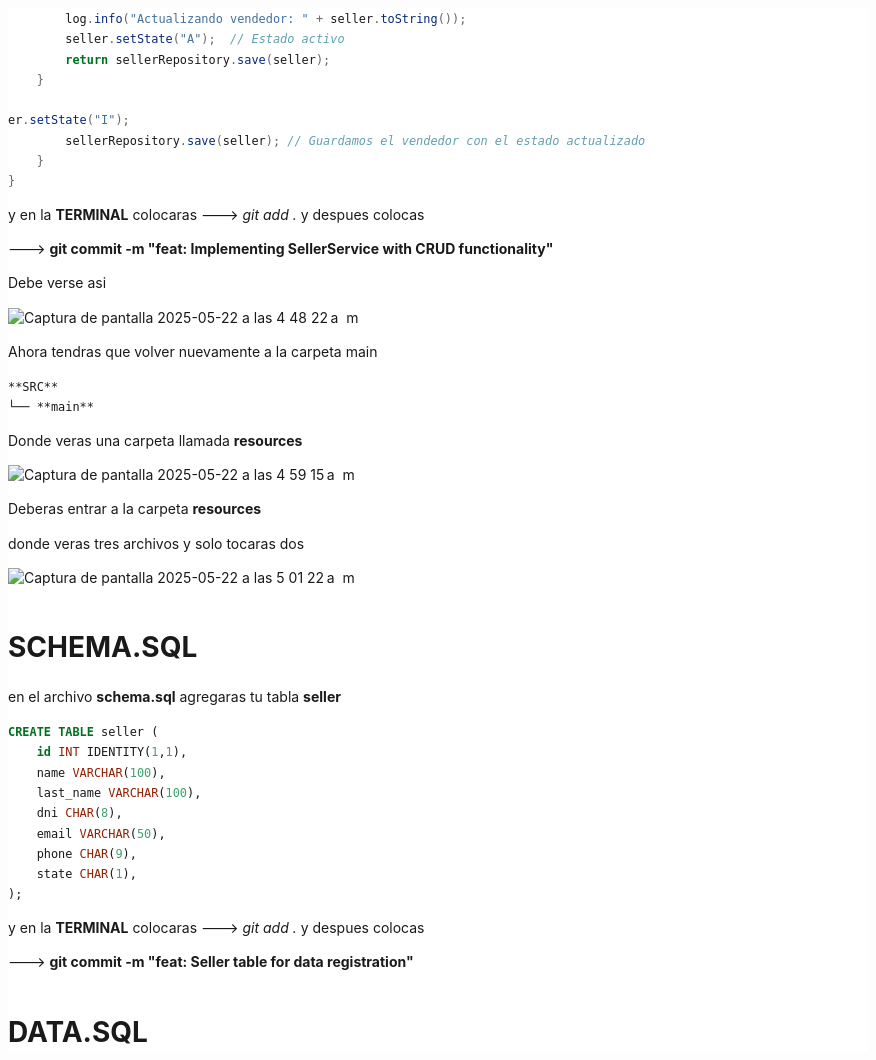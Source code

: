 ```java
        log.info("Actualizando vendedor: " + seller.toString());
        seller.setState("A");  // Estado activo
        return sellerRepository.save(seller);
    }

er.setState("I");
        sellerRepository.save(seller); // Guardamos el vendedor con el estado actualizado
    }
}
```
y en la **TERMINAL** colocaras ---> *git add .* y despues colocas

---> **git commit -m "feat: Implementing SellerService with CRUD functionality"**

Debe verse asi 

![Captura de pantalla 2025-05-22 a las 4 48 22 a  m](https://github.com/user-attachments/assets/e308d891-9994-4fe6-af42-ebb4e3dd8cf9)

Ahora tendras que volver nuevamente a la carpeta main 

    **SRC**
    └── **main**

Donde veras una carpeta llamada **resources** 

![Captura de pantalla 2025-05-22 a las 4 59 15 a  m](https://github.com/user-attachments/assets/a300d28c-a669-4630-a3cb-548f85441a0d)

Deberas entrar a la carpeta **resources**

donde veras tres archivos y solo tocaras dos

![Captura de pantalla 2025-05-22 a las 5 01 22 a  m](https://github.com/user-attachments/assets/b2d1e85d-5d1f-4173-b0e5-e1a1c35990e9)

# SCHEMA.SQL

en el archivo **schema.sql** agregaras tu tabla **seller**

```sql
CREATE TABLE seller (
    id INT IDENTITY(1,1),
    name VARCHAR(100),
    last_name VARCHAR(100),
    dni CHAR(8),
    email VARCHAR(50),
    phone CHAR(9),
    state CHAR(1),
);
```
y en la **TERMINAL** colocaras ---> *git add .* y despues colocas

---> **git commit -m "feat: Seller table for data registration"**

# DATA.SQL
